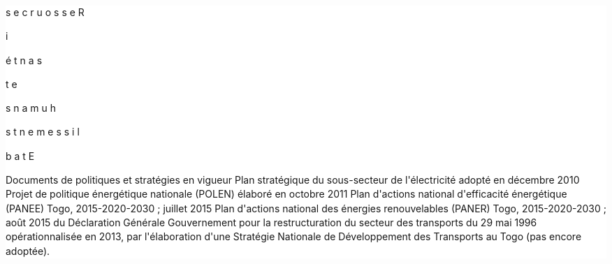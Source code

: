 s
e
c
r
u
o
s
s
e
R

 

i

é
t
n
a
s
 
t
e
 
s
n
a
m
u
h
 
s
t
n
e
m
e
s
s
i
l

b
a
t
E

 

Documents  de  politiques  et  stratégies  en 
vigueur 
Plan  stratégique  du  sous-secteur  de  l'électricité 
adopté en décembre 2010  
Projet  de  politique  énergétique  nationale  (POLEN) 
élaboré en octobre 2011 
Plan  d'actions  national  d'efficacité  énergétique 
(PANEE) Togo, 2015-2020-2030 ; juillet 2015 
Plan d'actions national des énergies renouvelables 
(PANER) Togo, 2015-2020-2030 ; août  2015 
du 
Déclaration 
Générale 
Gouvernement  pour  la  restructuration  du  secteur 
des transports du 29 mai 1996 opérationnalisée en 
2013,  par  l'élaboration  d'une  Stratégie  Nationale 
de  Développement  des  Transports  au  Togo  (pas 
encore adoptée). 

